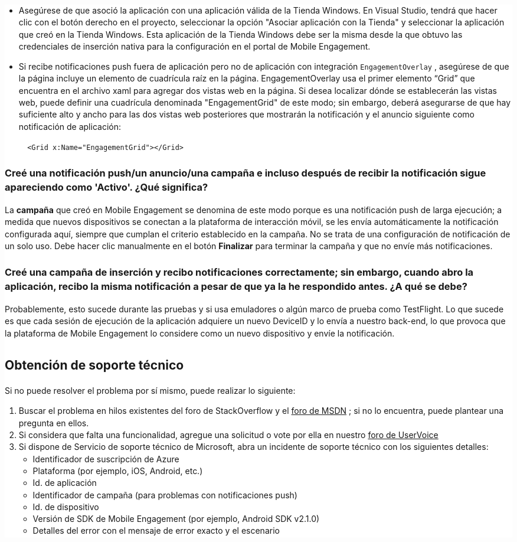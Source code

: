    * Asegúrese de que asoció la aplicación con una aplicación válida de la Tienda Windows. En Visual Studio, tendrá que hacer clic con el botón derecho en el proyecto, seleccionar la opción "Asociar aplicación con la Tienda" y seleccionar la aplicación que creó en la Tienda Windows. Esta aplicación de la Tienda Windows debe ser la misma desde la que obtuvo las credenciales de inserción nativa para la configuración en el portal de Mobile Engagement.
   * Si recibe notificaciones push fuera de aplicación pero no de aplicación con integración `EngagementOverlay` , asegúrese de que la página incluye un elemento de cuadrícula raíz en la página. EngagementOverlay usa el primer elemento “Grid” que encuentra en el archivo xaml para agregar dos vistas web en la página. Si desea localizar dónde se establecerán las vistas web, puede definir una cuadrícula denominada "EngagementGrid" de este modo; sin embargo, deberá asegurarse de que hay suficiente alto y ancho para las dos vistas web posteriores que mostrarán la notificación y el anuncio siguiente como notificación de aplicación:
     
           <Grid x:Name="EngagementGrid"></Grid>

### <a name="i-created-a-push-notificationannouncement-campaign-and-even-after-it-sent-me-the-notification-it-is-showing-as-active-what-does-it-mean"></a>Creé una notificación push/un anuncio/una campaña e incluso después de recibir la notificación sigue apareciendo como 'Activo'. ¿Qué significa?
La **campaña** que creó en Mobile Engagement se denomina de este modo porque es una notificación push de larga ejecución; a medida que nuevos dispositivos se conectan a la plataforma de interacción móvil, se les envía automáticamente la notificación configurada aquí, siempre que cumplan el criterio establecido en la campaña. No se trata de una configuración de notificación de un solo uso. Debe hacer clic manualmente en el botón **Finalizar** para terminar la campaña y que no envíe más notificaciones. 

### <a name="i-created-a-push-campaign-and-i-am-receiving-notifications-successfully-however-whenever-i-open-up-the-app-i-get-the-same-notification-even-when-i-had-actioned-it-before"></a>Creé una campaña de inserción y recibo notificaciones correctamente; sin embargo, cuando abro la aplicación, recibo la misma notificación a pesar de que ya la he respondido antes. ¿A qué se debe?
Probablemente, esto sucede durante las pruebas y si usa emuladores o algún marco de prueba como TestFlight. Lo que sucede es que cada sesión de ejecución de la aplicación adquiere un nuevo DeviceID y lo envía a nuestro back-end, lo que provoca que la plataforma de Mobile Engagement lo considere como un nuevo dispositivo y envíe la notificación. 

## <a name="getting-support"></a>Obtención de soporte técnico
Si no puede resolver el problema por sí mismo, puede realizar lo siguiente:

1. Buscar el problema en hilos existentes del foro de StackOverflow y el [foro de MSDN](https://social.msdn.microsoft.com/Forums/windows/en-US/home?forum=azuremobileengagement) ; si no lo encuentra, puede plantear una pregunta en ellos. 
2. Si considera que falta una funcionalidad, agregue una solicitud o vote por ella en nuestro [foro de UserVoice](https://feedback.azure.com/forums/285737-mobile-engagement/)
3. Si dispone de Servicio de soporte técnico de Microsoft, abra un incidente de soporte técnico con los siguientes detalles: 
   * Identificador de suscripción de Azure
   * Plataforma (por ejemplo, iOS, Android, etc.)
   * Id. de aplicación
   * Identificador de campaña (para problemas con notificaciones push)
   * Id. de dispositivo
   * Versión de SDK de Mobile Engagement (por ejemplo, Android SDK v2.1.0)
   * Detalles del error con el mensaje de error exacto y el escenario







